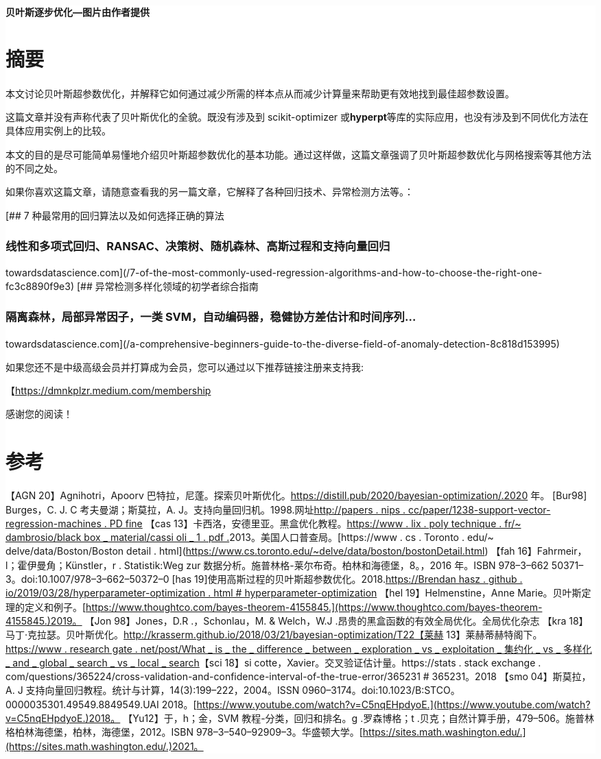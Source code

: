 **贝叶斯逐步优化—图片由作者提供**

# 摘要

本文讨论贝叶斯超参数优化，并解释它如何通过减少所需的样本点从而减少计算量来帮助更有效地找到最佳超参数设置。

这篇文章并没有声称代表了贝叶斯优化的全貌。既没有涉及到 scikit-optimizer 或**hyperpt**等库的实际应用，也没有涉及到不同优化方法在具体应用实例上的比较。

本文的目的是尽可能简单易懂地介绍贝叶斯超参数优化的基本功能。通过这样做，这篇文章强调了贝叶斯超参数优化与网格搜索等其他方法的不同之处。

如果你喜欢这篇文章，请随意查看我的另一篇文章，它解释了各种回归技术、异常检测方法等。：

[](/7-of-the-most-commonly-used-regression-algorithms-and-how-to-choose-the-right-one-fc3c8890f9e3) [## 7 种最常用的回归算法以及如何选择正确的算法

### 线性和多项式回归、RANSAC、决策树、随机森林、高斯过程和支持向量回归

towardsdatascience.com](/7-of-the-most-commonly-used-regression-algorithms-and-how-to-choose-the-right-one-fc3c8890f9e3) [](/a-comprehensive-beginners-guide-to-the-diverse-field-of-anomaly-detection-8c818d153995) [## 异常检测多样化领域的初学者综合指南

### 隔离森林，局部异常因子，一类 SVM，自动编码器，稳健协方差估计和时间序列…

towardsdatascience.com](/a-comprehensive-beginners-guide-to-the-diverse-field-of-anomaly-detection-8c818d153995) 

如果您还不是中级高级会员并打算成为会员，您可以通过以下推荐链接注册来支持我:

【https://dmnkplzr.medium.com/membership 

感谢您的阅读！

# 参考

【AGN 20】Agnihotri，Apoorv 巴特拉，尼蓬。探索贝叶斯优化。https://distill.pub/2020/bayesian-optimization/.2020 年。
[Bur98] Burges，C. J. C 考夫曼湖；斯莫拉，A. J。支持向量回归机。1998.网址[http://papers . nips . cc/paper/1238-support-vector-regression-machines . PD fine](http://papers.nips.cc/paper/1238-support-vector-regression-machines.pdfine)
【cas 13】卡西洛，安德里亚。黑盒优化教程。[https://www . lix . poly technique . fr/~ dambrosio/black box _ material/cassi oli _ 1 . pdf .](https://www.lix.polytechnique.fr/~dambrosio/blackbox_material/Cassioli_1.pdf.)2013。美国人口普查局。[https://www . cs . Toronto . edu/~ delve/data/Boston/Boston detail . html](https://www.cs.toronto.edu/~delve/data/boston/bostonDetail.html)
【fah 16】Fahrmeir，l；霍伊曼角；Künstler，r . Statistik:Weg zur 数据分析。施普林格-莱尔布奇。柏林和海德堡，8。，2016 年。ISBN 978–3–662 50371–3。doi:10.1007/978–3–662–50372–0
[has 19]使用高斯过程的贝叶斯超参数优化。2018.[https://Brendan hasz . github . io/2019/03/28/hyperparameter-optimization . html # hyperparameter-optimization](https://brendanhasz.github.io/2019/03/28/hyperparameter-optimization.html#hyperparameter-optimization)
【hel 19】Helmenstine，Anne Marie。贝叶斯定理的定义和例子。[https://www.thoughtco.com/bayes-theorem-4155845.](https://www.thoughtco.com/bayes-theorem-4155845.)2019。
【Jon 98】Jones，D.R .，Schonlau，M. & Welch，W.J .昂贵的黑盒函数的有效全局优化。全局优化杂志
【kra 18】马丁·克拉瑟。贝叶斯优化。http://krasserm.github.io/2018/03/21/bayesian-optimization/T22【莱赫 13】莱赫蒂赫特阁下。[https://www . research gate . net/post/What _ is _ the _ difference _ between _ exploration _ vs _ exploitation _ 集约化 _ vs _ 多样化 _ and _ global _ search _ vs _ local _ search](https://www.researchgate.net/post/What_is_the_difference_between_exploration_vs_exploitation_intensification_vs_diversification_and_global_search_vs_local_search)【sci 18】si cotte，Xavier。交叉验证估计量。https://stats . stack exchange . com/questions/365224/cross-validation-and-confidence-interval-of-the-true-error/365231 # 365231。2018
【smo 04】斯莫拉，A. J 支持向量回归教程。统计与计算，14(3):199–222，2004。ISSN 0960–3174。doi:10.1023/B:STCO。0000035301.49549.8849549.UAI 2018。[https://www.youtube.com/watch?v=C5nqEHpdyoE.](https://www.youtube.com/watch?v=C5nqEHpdyoE.)2018。
【Yu12】于，h；金，SVM 教程-分类，回归和排名。g .罗森博格；t .贝克；自然计算手册，479–506。施普林格柏林海德堡，柏林，海德堡，2012。ISBN 978–3–540–92909–3。华盛顿大学。[https://sites.math.washington.edu/.](https://sites.math.washington.edu/.)2021。